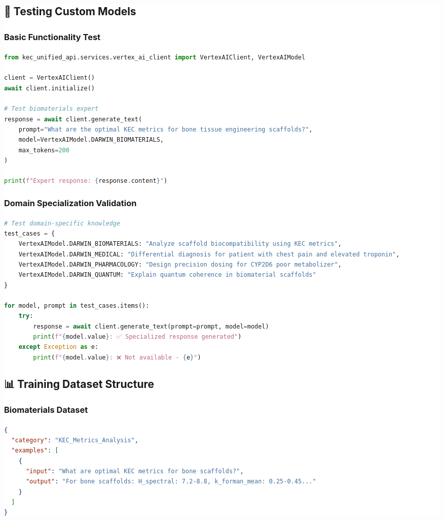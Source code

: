 ## 🧪 Testing Custom Models

### Basic Functionality Test
```python
from kec_unified_api.services.vertex_ai_client import VertexAIClient, VertexAIModel

client = VertexAIClient()
await client.initialize()

# Test biomaterials expert
response = await client.generate_text(
    prompt="What are the optimal KEC metrics for bone tissue engineering scaffolds?",
    model=VertexAIModel.DARWIN_BIOMATERIALS,
    max_tokens=200
)

print(f"Expert response: {response.content}")
```

### Domain Specialization Validation
```python
# Test domain-specific knowledge
test_cases = {
    VertexAIModel.DARWIN_BIOMATERIALS: "Analyze scaffold biocompatibility using KEC metrics",
    VertexAIModel.DARWIN_MEDICAL: "Differential diagnosis for patient with chest pain and elevated troponin",  
    VertexAIModel.DARWIN_PHARMACOLOGY: "Design precision dosing for CYP2D6 poor metabolizer",
    VertexAIModel.DARWIN_QUANTUM: "Explain quantum coherence in biomaterial scaffolds"
}

for model, prompt in test_cases.items():
    try:
        response = await client.generate_text(prompt=prompt, model=model)
        print(f"{model.value}: ✅ Specialized response generated")
    except Exception as e:
        print(f"{model.value}: ❌ Not available - {e}")
```

## 📊 Training Dataset Structure

### Biomaterials Dataset
```json
{
  "category": "KEC_Metrics_Analysis",
  "examples": [
    {
      "input": "What are optimal KEC metrics for bone scaffolds?",
      "output": "For bone scaffolds: H_spectral: 7.2-8.8, k_forman_mean: 0.25-0.45..."
    }
  ]
}
```
